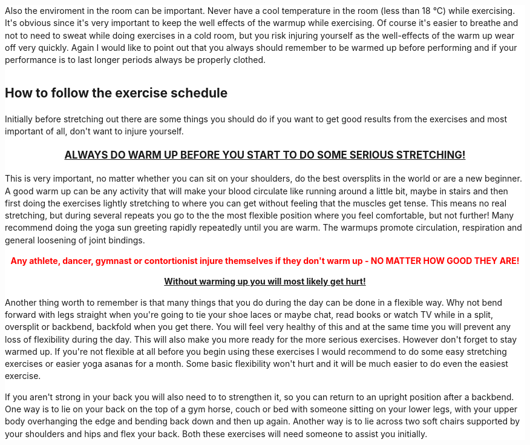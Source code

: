 Also the enviroment in the room can be important. Never have a cool
temperature in the room (less than 18 °C) while exercising. It's
obvious since it's very important to keep the well effects of the
warmup while exercising. Of course it's easier to breathe and not to
need to sweat while doing exercises in a cold room, but you risk
injuring yourself as the well-effects of the warm up wear off very
quickly. Again I would like to point out that you always should remember
to be warmed up before performing and if your performance is to last
longer periods always be properly clothed.

## How to follow the exercise schedule

Initially before stretching out there are some things you should do if
you want to get good results from the exercises and most important of
all, don't want to injure yourself.

<p style="text-align: center; font-size: larger; font-weight: bold; text-decoration: underline">ALWAYS DO WARM UP BEFORE YOU START TO DO SOME SERIOUS STRETCHING!</p>

This is very important, no matter whether you can sit on your shoulders,
do the best oversplits in the world or are a new beginner. A good warm
up can be any activity that will make your blood circulate like running
around a little bit, maybe in stairs and then first doing the exercises
lightly stretching to where you can get without feeling that the muscles
get tense. This means no real stretching, but during several repeats you
go to the the most flexible position where you feel comfortable, but not
further! Many recommend doing the yoga sun greeting rapidly repeatedly
until you are warm. The warmups promote circulation, respiration and
general loosening of joint bindings.

<p style="text-align: center; color: red; font-weight: bold;">Any athlete, dancer, gymnast or contortionist injure themselves if they don't warm up - NO MATTER HOW GOOD THEY ARE!</p>

<p style="text-align: center; font-weight: bold; text-decoration: underline">Without warming up you will most likely get hurt!</p>

Another thing worth to remember is that many things that you do during
the day can be done in a flexible way. Why not bend forward with legs
straight when you're going to tie your shoe laces or maybe chat, read
books or watch TV while in a split, oversplit or backbend, backfold when
you get there. You will feel very healthy of this and at the same time
you will prevent any loss of flexibility during the day. This will also
make you more ready for the more serious exercises. However don't
forget to stay warmed up. If you're not flexible at all before you
begin using these exercises I would recommend to do some easy stretching
exercises or easier yoga asanas for a month. Some basic flexibility
won't hurt and it will be much easier to do even the easiest exercise.

If you aren't strong in your back you will also need to to strengthen
it, so you can return to an upright position after a backbend. One way
is to lie on your back on the top of a gym horse, couch or bed with
someone sitting on your lower legs, with your upper body overhanging the
edge and bending back down and then up again. Another way is to lie
across two soft chairs supported by your shoulders and hips and flex
your back. Both these exercises will need someone to assist you
initially.
